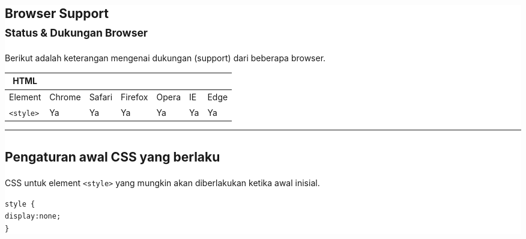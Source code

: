

<aside id="browser">
<h2 class="title-sub bd-danger bd-left bd-left-only">Browser Support <br>
  <small>Status &amp; Dukungan Browser </small>
</h2>
<p>Berikut adalah keterangan mengenai dukungan (support) dari beberapa browser.</p>
<div class="table-responsive uk-overflow-container">
  <table class="table uk-table uk-text-nowrap full-width">
        <thead>
          <tr>
            <th>HTML</th>
            <th title="Chrome"><i class="fa fa-chrome fa fa-lg"></i></th>
            <th title="Safari"><i class="fa fa-safari fa fa-lg"></i></th>
            <th title="Firefox"><i class="fa fa-firefox fa fa-lg"></i></th>
            <th title="Opera"><i class="fa fa-opera fa fa-lg"></i></th>
            <th title="Internet Explorer"><i class="fa fa-internet-explorer fa fa-lg"></i></th>
            <th title="Edge"><i class="fa fa-edge fa fa-lg"></i></th>
          </tr>
        </thead>
        <tbody>
          <tr>
            <td>Element</td>
            <td>Chrome</td>
            <td>Safari</td>
            <td>Firefox</td>
            <td>Opera</td>
            <td>IE</td>
            <td>Edge</td>
          </tr>
          <tr>
            <td><code>&lt;style&gt;</code></td>
            <td class="success">Ya</td>
            <td class="success">Ya</td>
            <td class="success">Ya</td>
            <td class="success">Ya</td>
            <td class="success">Ya</td>
            <td class="success">Ya</td>
          </tr>
        </tbody>
  </table>
</div>

<hr class="uk-article-divider">

<div class="dul-block">
  <h2 class="title-sub bd-danger bd-left bd-left-only">Pengaturan awal CSS yang berlaku&nbsp;</h2>
  <p>CSS untuk element <code>&lt;style&gt;</code> yang mungkin akan diberlakukan ketika awal inisial.</p>
  <div class="icode itheme css">
<pre class="prettyprint highlight language-css"><code data-language="css" class=" inline language-css"><span class="token selector">style</span> <span class="token punctuation">{</span>
<span class="token property">display</span><span class="token punctuation">:</span>none<span class="token punctuation">;</span>
<span class="token punctuation">}</span></code></pre>
</div>
</div>

</aside>